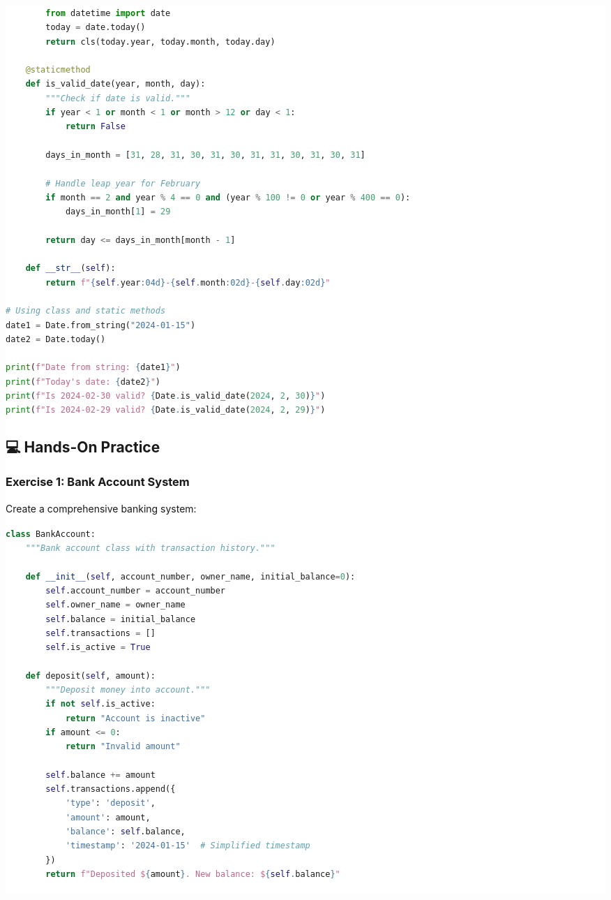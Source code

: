 ```python
        from datetime import date
        today = date.today()
        return cls(today.year, today.month, today.day)
    
    @staticmethod
    def is_valid_date(year, month, day):
        """Check if date is valid."""
        if year < 1 or month < 1 or month > 12 or day < 1:
            return False
        
        days_in_month = [31, 28, 31, 30, 31, 30, 31, 31, 30, 31, 30, 31]
        
        # Handle leap year for February
        if month == 2 and year % 4 == 0 and (year % 100 != 0 or year % 400 == 0):
            days_in_month[1] = 29
        
        return day <= days_in_month[month - 1]
    
    def __str__(self):
        return f"{self.year:04d}-{self.month:02d}-{self.day:02d}"

# Using class and static methods
date1 = Date.from_string("2024-01-15")
date2 = Date.today()

print(f"Date from string: {date1}")
print(f"Today's date: {date2}")
print(f"Is 2024-02-30 valid? {Date.is_valid_date(2024, 2, 30)}")
print(f"Is 2024-02-29 valid? {Date.is_valid_date(2024, 2, 29)}")
```

## 💻 Hands-On Practice

### Exercise 1: Bank Account System
Create a comprehensive banking system:

```python
class BankAccount:
    """Bank account class with transaction history."""
    
    def __init__(self, account_number, owner_name, initial_balance=0):
        self.account_number = account_number
        self.owner_name = owner_name
        self.balance = initial_balance
        self.transactions = []
        self.is_active = True
    
    def deposit(self, amount):
        """Deposit money into account."""
        if not self.is_active:
            return "Account is inactive"
        if amount <= 0:
            return "Invalid amount"
        
        self.balance += amount
        self.transactions.append({
            'type': 'deposit',
            'amount': amount,
            'balance': self.balance,
            'timestamp': '2024-01-15'  # Simplified timestamp
        })
        return f"Deposited ${amount}. New balance: ${self.balance}"
    
```